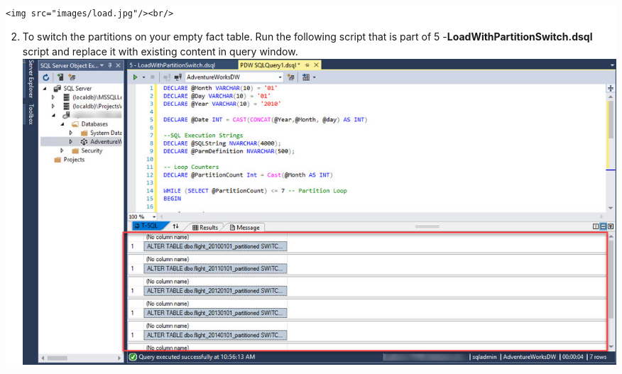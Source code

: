     <img src="images/load.jpg"/><br/>
2. To switch the partitions on your empty fact table. Run the following script that is part of 5 -**LoadWithPartitionSwitch.dsql** script and replace it with existing content in query window.
    <img src="images/ld13.jpg"/><br/>

